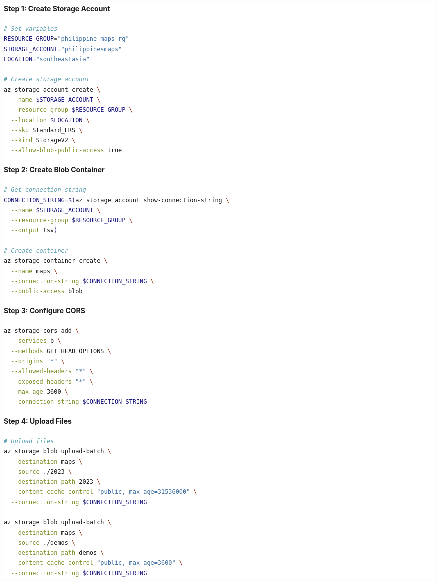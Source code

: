 #### Step 1: Create Storage Account

```bash
# Set variables
RESOURCE_GROUP="philippine-maps-rg"
STORAGE_ACCOUNT="philippinesmaps"
LOCATION="southeastasia"

# Create storage account
az storage account create \
  --name $STORAGE_ACCOUNT \
  --resource-group $RESOURCE_GROUP \
  --location $LOCATION \
  --sku Standard_LRS \
  --kind StorageV2 \
  --allow-blob-public-access true
```

#### Step 2: Create Blob Container

```bash
# Get connection string
CONNECTION_STRING=$(az storage account show-connection-string \
  --name $STORAGE_ACCOUNT \
  --resource-group $RESOURCE_GROUP \
  --output tsv)

# Create container
az storage container create \
  --name maps \
  --connection-string $CONNECTION_STRING \
  --public-access blob
```

#### Step 3: Configure CORS

```bash
az storage cors add \
  --services b \
  --methods GET HEAD OPTIONS \
  --origins "*" \
  --allowed-headers "*" \
  --exposed-headers "*" \
  --max-age 3600 \
  --connection-string $CONNECTION_STRING
```

#### Step 4: Upload Files

```bash
# Upload files
az storage blob upload-batch \
  --destination maps \
  --source ./2023 \
  --destination-path 2023 \
  --content-cache-control "public, max-age=31536000" \
  --connection-string $CONNECTION_STRING

az storage blob upload-batch \
  --destination maps \
  --source ./demos \
  --destination-path demos \
  --content-cache-control "public, max-age=3600" \
  --connection-string $CONNECTION_STRING
```
